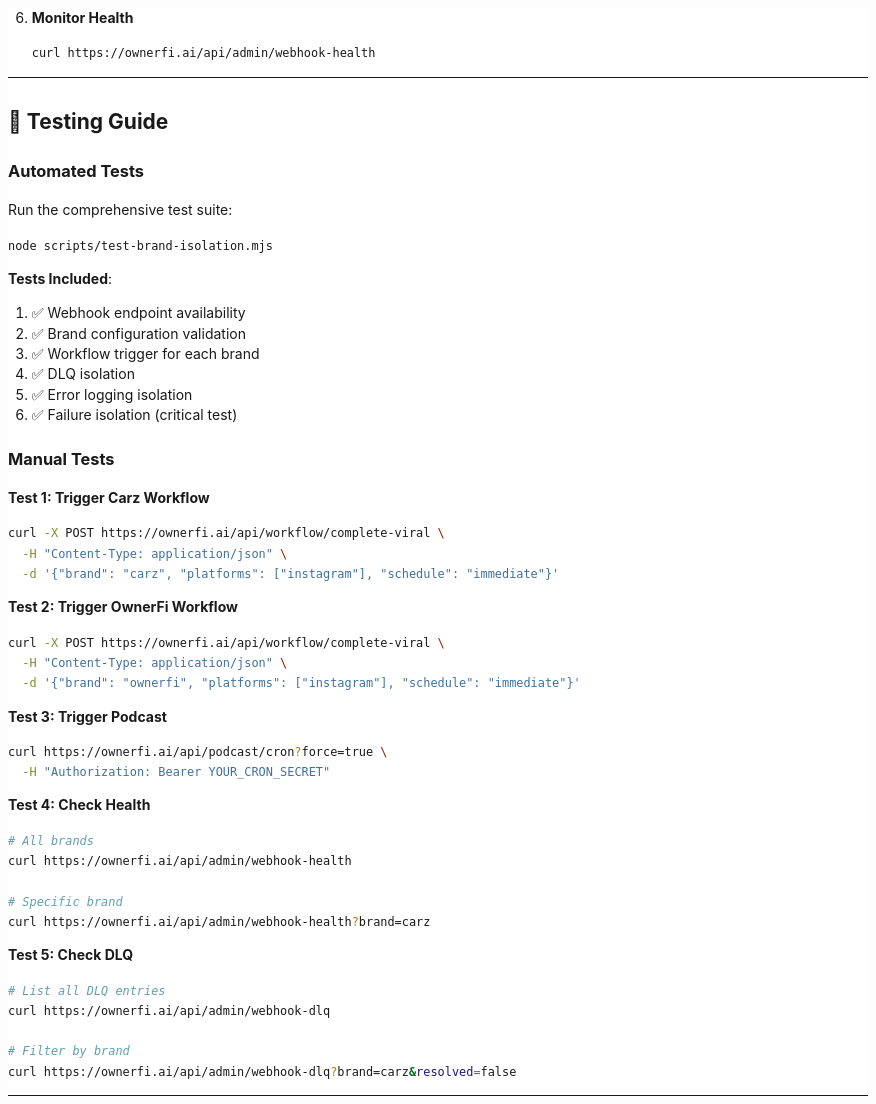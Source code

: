 6. **Monitor Health**
   ```bash
   curl https://ownerfi.ai/api/admin/webhook-health
   ```

---

## 🧪 Testing Guide

### Automated Tests

Run the comprehensive test suite:
```bash
node scripts/test-brand-isolation.mjs
```

**Tests Included**:
1. ✅ Webhook endpoint availability
2. ✅ Brand configuration validation
3. ✅ Workflow trigger for each brand
4. ✅ DLQ isolation
5. ✅ Error logging isolation
6. ✅ Failure isolation (critical test)

### Manual Tests

**Test 1: Trigger Carz Workflow**
```bash
curl -X POST https://ownerfi.ai/api/workflow/complete-viral \
  -H "Content-Type: application/json" \
  -d '{"brand": "carz", "platforms": ["instagram"], "schedule": "immediate"}'
```

**Test 2: Trigger OwnerFi Workflow**
```bash
curl -X POST https://ownerfi.ai/api/workflow/complete-viral \
  -H "Content-Type: application/json" \
  -d '{"brand": "ownerfi", "platforms": ["instagram"], "schedule": "immediate"}'
```

**Test 3: Trigger Podcast**
```bash
curl https://ownerfi.ai/api/podcast/cron?force=true \
  -H "Authorization: Bearer YOUR_CRON_SECRET"
```

**Test 4: Check Health**
```bash
# All brands
curl https://ownerfi.ai/api/admin/webhook-health

# Specific brand
curl https://ownerfi.ai/api/admin/webhook-health?brand=carz
```

**Test 5: Check DLQ**
```bash
# List all DLQ entries
curl https://ownerfi.ai/api/admin/webhook-dlq

# Filter by brand
curl https://ownerfi.ai/api/admin/webhook-dlq?brand=carz&resolved=false
```

---